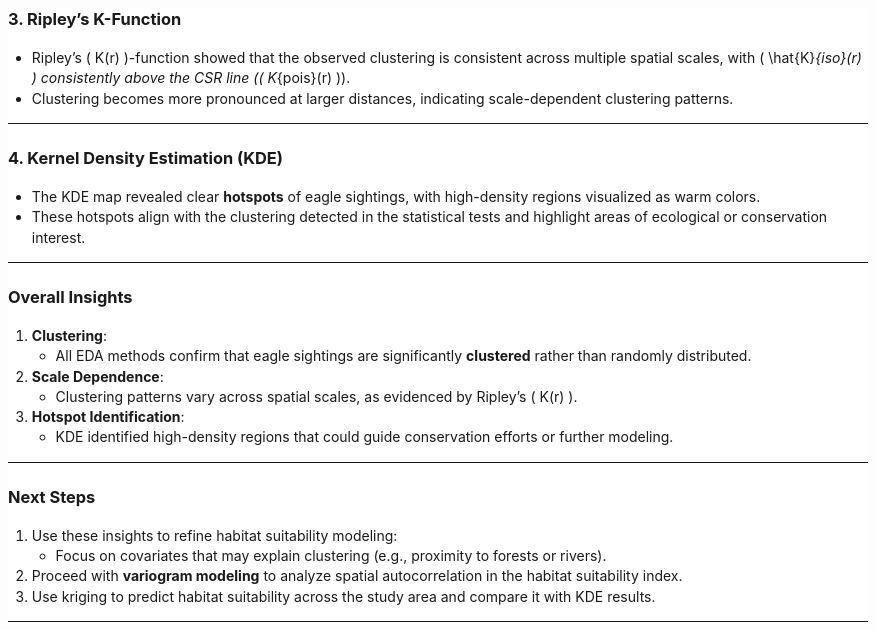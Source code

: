 
### **3. Ripley’s K-Function**

- Ripley’s \( K(r) \)-function showed that the observed clustering is consistent across multiple spatial scales, with \( \hat{K}_{iso}(r) \) consistently above the CSR line (\( K_{pois}(r) \)).
- Clustering becomes more pronounced at larger distances, indicating scale-dependent clustering patterns.

---

### **4. Kernel Density Estimation (KDE)**

- The KDE map revealed clear **hotspots** of eagle sightings, with high-density regions visualized as warm colors.
- These hotspots align with the clustering detected in the statistical tests and highlight areas of ecological or conservation interest.

---

### **Overall Insights**

1. **Clustering**:
   - All EDA methods confirm that eagle sightings are significantly **clustered** rather than randomly distributed.
2. **Scale Dependence**:
   - Clustering patterns vary across spatial scales, as evidenced by Ripley’s \( K(r) \).
3. **Hotspot Identification**:
   - KDE identified high-density regions that could guide conservation efforts or further modeling.

---

### **Next Steps**

1. Use these insights to refine habitat suitability modeling:
   - Focus on covariates that may explain clustering (e.g., proximity to forests or rivers).
2. Proceed with **variogram modeling** to analyze spatial autocorrelation in the habitat suitability index.
3. Use kriging to predict habitat suitability across the study area and compare it with KDE results.

---
